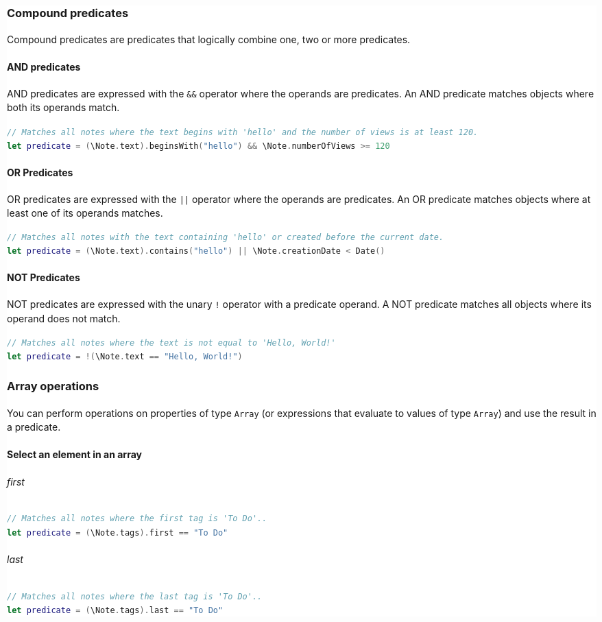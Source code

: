 ### Compound predicates

Compound predicates are predicates that logically combine one, two or more predicates.

#### AND predicates

AND predicates are expressed with the `&&` operator where the operands are predicates. An AND predicate
matches objects where both its operands match.

```swift
// Matches all notes where the text begins with 'hello' and the number of views is at least 120.
let predicate = (\Note.text).beginsWith("hello") && \Note.numberOfViews >= 120
```

#### OR Predicates

OR predicates are expressed with the `||` operator where the operands are predicates. An OR predicate matches
objects where at least one of its operands matches.

```swift
// Matches all notes with the text containing 'hello' or created before the current date.
let predicate = (\Note.text).contains("hello") || \Note.creationDate < Date()
```

#### NOT Predicates

NOT predicates are expressed with the unary `!` operator with a predicate operand. A NOT predicate matches all objects
where its operand does not match.

```swift
// Matches all notes where the text is not equal to 'Hello, World!'
let predicate = !(\Note.text == "Hello, World!")
```

### Array operations

You can perform operations on properties of type `Array` (or expressions that evaluate to values of type `Array`) and use the result in a predicate.

#### Select an element in an array

###### first

```swift
// Matches all notes where the first tag is 'To Do'..
let predicate = (\Note.tags).first == "To Do"
```

###### last

```swift
// Matches all notes where the last tag is 'To Do'..
let predicate = (\Note.tags).last == "To Do"
```
